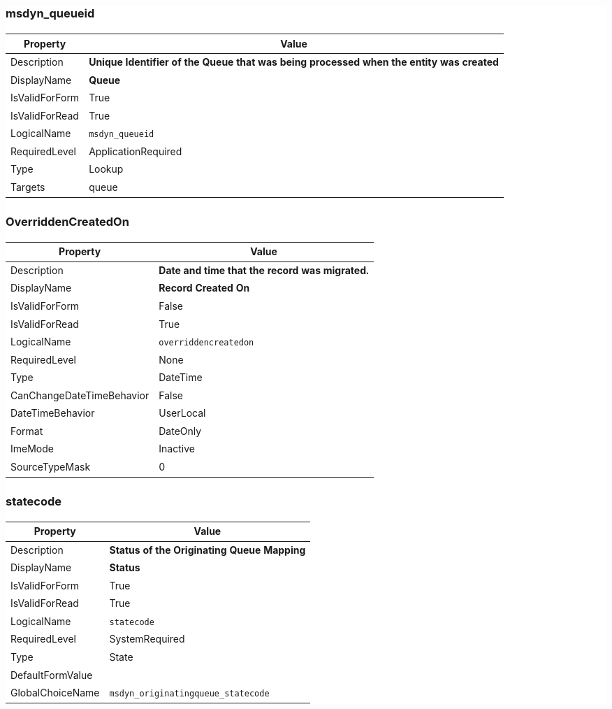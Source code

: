 ### <a name="BKMK_msdyn_queueid"></a> msdyn_queueid

|Property|Value|
|---|---|
|Description|**Unique Identifier of the Queue that was being processed when the entity was created**|
|DisplayName|**Queue**|
|IsValidForForm|True|
|IsValidForRead|True|
|LogicalName|`msdyn_queueid`|
|RequiredLevel|ApplicationRequired|
|Type|Lookup|
|Targets|queue|

### <a name="BKMK_OverriddenCreatedOn"></a> OverriddenCreatedOn

|Property|Value|
|---|---|
|Description|**Date and time that the record was migrated.**|
|DisplayName|**Record Created On**|
|IsValidForForm|False|
|IsValidForRead|True|
|LogicalName|`overriddencreatedon`|
|RequiredLevel|None|
|Type|DateTime|
|CanChangeDateTimeBehavior|False|
|DateTimeBehavior|UserLocal|
|Format|DateOnly|
|ImeMode|Inactive|
|SourceTypeMask|0|

### <a name="BKMK_statecode"></a> statecode

|Property|Value|
|---|---|
|Description|**Status of the Originating Queue Mapping**|
|DisplayName|**Status**|
|IsValidForForm|True|
|IsValidForRead|True|
|LogicalName|`statecode`|
|RequiredLevel|SystemRequired|
|Type|State|
|DefaultFormValue||
|GlobalChoiceName|`msdyn_originatingqueue_statecode`|